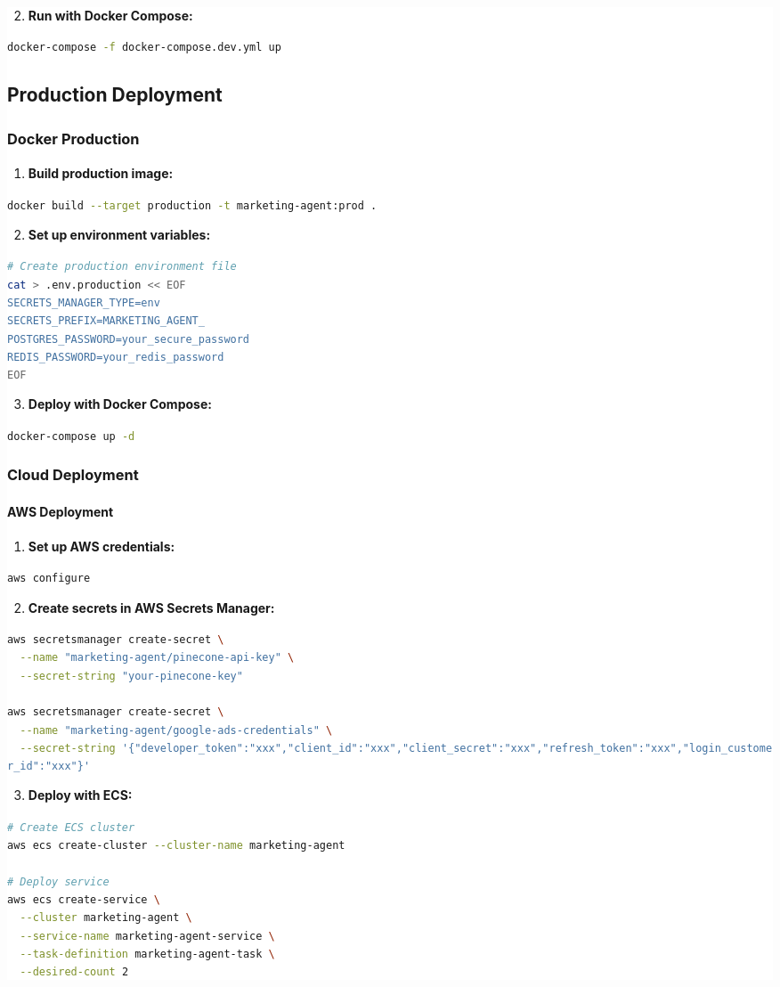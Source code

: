 2. **Run with Docker Compose:**
```bash
docker-compose -f docker-compose.dev.yml up
```

## Production Deployment

### Docker Production

1. **Build production image:**
```bash
docker build --target production -t marketing-agent:prod .
```

2. **Set up environment variables:**
```bash
# Create production environment file
cat > .env.production << EOF
SECRETS_MANAGER_TYPE=env
SECRETS_PREFIX=MARKETING_AGENT_
POSTGRES_PASSWORD=your_secure_password
REDIS_PASSWORD=your_redis_password
EOF
```

3. **Deploy with Docker Compose:**
```bash
docker-compose up -d
```

### Cloud Deployment

#### AWS Deployment

1. **Set up AWS credentials:**
```bash
aws configure
```

2. **Create secrets in AWS Secrets Manager:**
```bash
aws secretsmanager create-secret \
  --name "marketing-agent/pinecone-api-key" \
  --secret-string "your-pinecone-key"

aws secretsmanager create-secret \
  --name "marketing-agent/google-ads-credentials" \
  --secret-string '{"developer_token":"xxx","client_id":"xxx","client_secret":"xxx","refresh_token":"xxx","login_customer_id":"xxx"}'
```

3. **Deploy with ECS:**
```bash
# Create ECS cluster
aws ecs create-cluster --cluster-name marketing-agent

# Deploy service
aws ecs create-service \
  --cluster marketing-agent \
  --service-name marketing-agent-service \
  --task-definition marketing-agent-task \
  --desired-count 2
```
